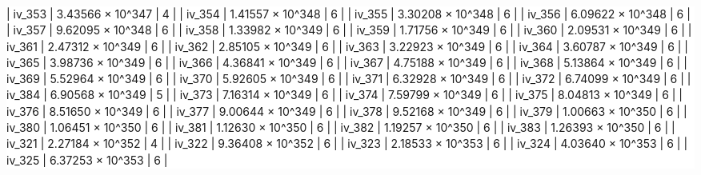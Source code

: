 | iv_353 | 3.43566 × 10^347 | 4 |
| iv_354 | 1.41557 × 10^348 | 6 |
| iv_355 | 3.30208 × 10^348 | 6 |
| iv_356 | 6.09622 × 10^348 | 6 |
| iv_357 | 9.62095 × 10^348 | 6 |
| iv_358 | 1.33982 × 10^349 | 6 |
| iv_359 | 1.71756 × 10^349 | 6 |
| iv_360 | 2.09531 × 10^349 | 6 |
| iv_361 | 2.47312 × 10^349 | 6 |
| iv_362 | 2.85105 × 10^349 | 6 |
| iv_363 | 3.22923 × 10^349 | 6 |
| iv_364 | 3.60787 × 10^349 | 6 |
| iv_365 | 3.98736 × 10^349 | 6 |
| iv_366 | 4.36841 × 10^349 | 6 |
| iv_367 | 4.75188 × 10^349 | 6 |
| iv_368 | 5.13864 × 10^349 | 6 |
| iv_369 | 5.52964 × 10^349 | 6 |
| iv_370 | 5.92605 × 10^349 | 6 |
| iv_371 | 6.32928 × 10^349 | 6 |
| iv_372 | 6.74099 × 10^349 | 6 |
| iv_384 | 6.90568 × 10^349 | 5 |
| iv_373 | 7.16314 × 10^349 | 6 |
| iv_374 | 7.59799 × 10^349 | 6 |
| iv_375 | 8.04813 × 10^349 | 6 |
| iv_376 | 8.51650 × 10^349 | 6 |
| iv_377 | 9.00644 × 10^349 | 6 |
| iv_378 | 9.52168 × 10^349 | 6 |
| iv_379 | 1.00663 × 10^350 | 6 |
| iv_380 | 1.06451 × 10^350 | 6 |
| iv_381 | 1.12630 × 10^350 | 6 |
| iv_382 | 1.19257 × 10^350 | 6 |
| iv_383 | 1.26393 × 10^350 | 6 |
| iv_321 | 2.27184 × 10^352 | 4 |
| iv_322 | 9.36408 × 10^352 | 6 |
| iv_323 | 2.18533 × 10^353 | 6 |
| iv_324 | 4.03640 × 10^353 | 6 |
| iv_325 | 6.37253 × 10^353 | 6 |